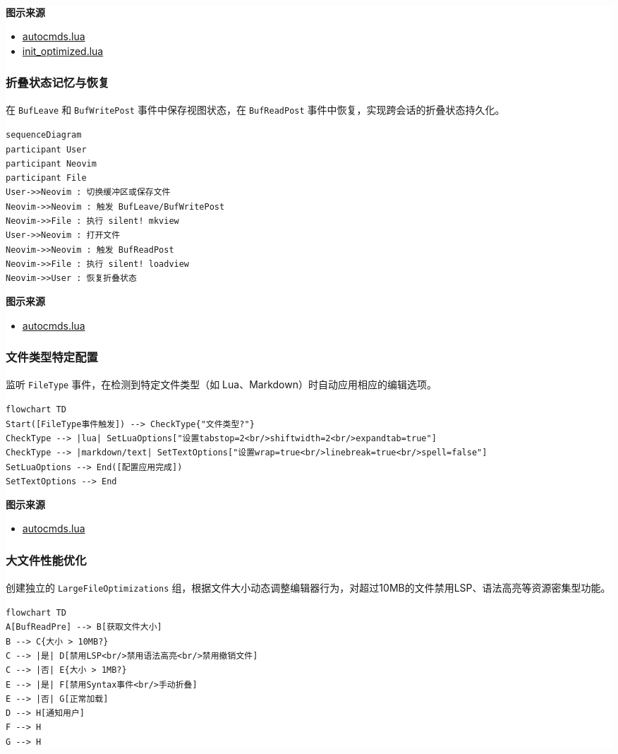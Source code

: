 **图示来源**
- [autocmds.lua](file://lua/config/autocmds.lua#L15-L20)
- [init_optimized.lua](file://lua/core/init_optimized.lua#L147-L147)

### 折叠状态记忆与恢复
在 `BufLeave` 和 `BufWritePost` 事件中保存视图状态，在 `BufReadPost` 事件中恢复，实现跨会话的折叠状态持久化。

```mermaid
sequenceDiagram
participant User
participant Neovim
participant File
User->>Neovim : 切换缓冲区或保存文件
Neovim->>Neovim : 触发 BufLeave/BufWritePost
Neovim->>File : 执行 silent! mkview
User->>Neovim : 打开文件
Neovim->>Neovim : 触发 BufReadPost
Neovim->>File : 执行 silent! loadview
Neovim->>User : 恢复折叠状态
```

**图示来源**
- [autocmds.lua](file://lua/config/autocmds.lua#L66-L85)

### 文件类型特定配置
监听 `FileType` 事件，在检测到特定文件类型（如 Lua、Markdown）时自动应用相应的编辑选项。

```mermaid
flowchart TD
Start([FileType事件触发]) --> CheckType{"文件类型?"}
CheckType --> |lua| SetLuaOptions["设置tabstop=2<br/>shiftwidth=2<br/>expandtab=true"]
CheckType --> |markdown/text| SetTextOptions["设置wrap=true<br/>linebreak=true<br/>spell=false"]
SetLuaOptions --> End([配置应用完成])
SetTextOptions --> End
```

**图示来源**
- [autocmds.lua](file://lua/config/autocmds.lua#L112-L135)

### 大文件性能优化
创建独立的 `LargeFileOptimizations` 组，根据文件大小动态调整编辑器行为，对超过10MB的文件禁用LSP、语法高亮等资源密集型功能。

```mermaid
flowchart TD
A[BufReadPre] --> B[获取文件大小]
B --> C{大小 > 10MB?}
C --> |是| D[禁用LSP<br/>禁用语法高亮<br/>禁用撤销文件]
C --> |否| E{大小 > 1MB?}
E --> |是| F[禁用Syntax事件<br/>手动折叠]
E --> |否| G[正常加载]
D --> H[通知用户]
F --> H
G --> H
```
